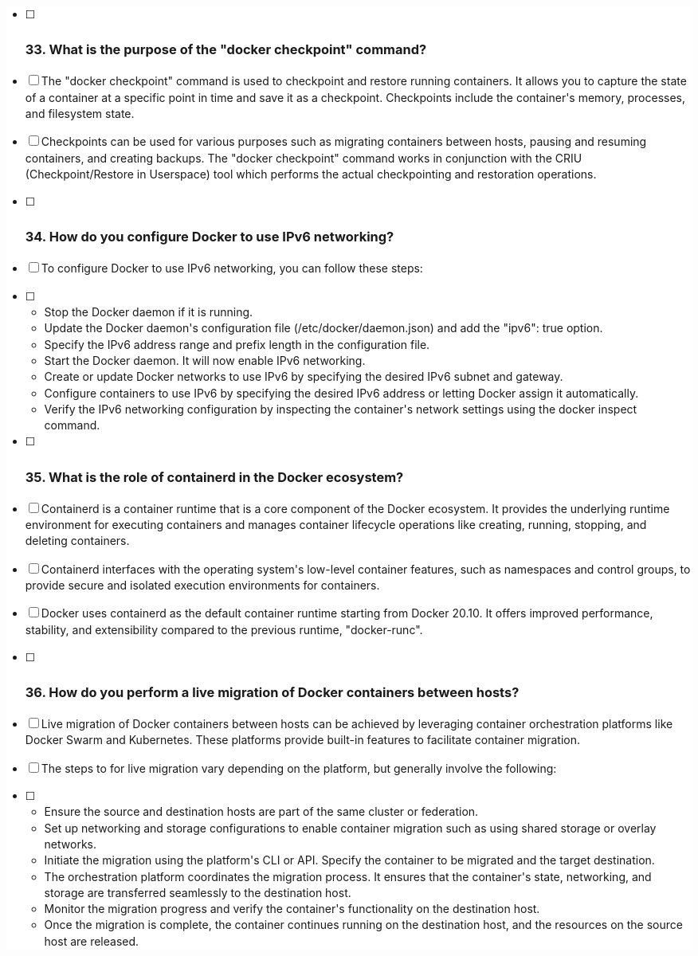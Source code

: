* [ ] ### 33. What is the purpose of the "docker checkpoint" command?

* [ ] The "docker checkpoint" command is used to checkpoint and restore running  containers. It allows you to capture the state of a container at a  specific point in time and save it as a checkpoint. Checkpoints include  the container's memory, processes, and filesystem state.

* [ ] Checkpoints can be used for various purposes such as migrating containers between  hosts, pausing and resuming containers, and creating backups. The  "docker checkpoint" command works in conjunction with the CRIU  (Checkpoint/Restore in Userspace) tool which performs the actual  checkpointing and restoration operations.

* [ ] ### 34. How do you configure Docker to use IPv6 networking?

* [ ] To configure Docker to use IPv6 networking, you can follow these steps:

* [ ] * Stop the Docker daemon if it is running.
  * Update the Docker daemon's configuration file (/etc/docker/daemon.json) and add the "ipv6": true option.
  * Specify the IPv6 address range and prefix length in the configuration file.
  * Start the Docker daemon. It will now enable IPv6 networking.
  * Create or update Docker networks to use IPv6 by specifying the desired IPv6 subnet and gateway.
  * Configure containers to use IPv6 by specifying the desired IPv6 address or letting Docker assign it automatically.
  * Verify the IPv6 networking configuration by inspecting the container's network settings using the docker inspect command.

* [ ] ### 35. What is the role of containerd in the Docker ecosystem?

* [ ] Containerd is a container runtime that is a core component of the Docker  ecosystem. It provides the underlying runtime environment for executing  containers and manages container lifecycle operations like creating,  running, stopping, and deleting containers.

* [ ] Containerd interfaces  with the operating system's low-level container features, such as  namespaces and control groups, to provide secure and isolated execution  environments for containers.

* [ ] Docker uses containerd as the default container runtime starting from Docker 20.10. It offers improved  performance, stability, and extensibility compared to the previous  runtime, "docker-runc".

* [ ] ### 36. How do you perform a live migration of Docker containers between hosts?

* [ ] Live migration of Docker containers between hosts can be achieved by  leveraging container orchestration platforms like Docker Swarm and  Kubernetes. These platforms provide built-in features to facilitate  container migration.

* [ ] The steps to for live migration vary depending on the platform, but generally involve the following:

* [ ] * Ensure the source and destination hosts are part of the same cluster or federation.
  * Set up networking and storage configurations to enable container migration such as using shared storage or overlay networks.
  * Initiate the migration using the platform's CLI or API. Specify the container to be migrated and the target destination.
  * The orchestration platform coordinates the migration process. It ensures  that the container's state, networking, and storage are transferred  seamlessly to the destination host.
  * Monitor the migration progress and verify the container's functionality on the destination host.
  * Once the migration is complete, the container continues running on the  destination host, and the resources on the source host are released.
